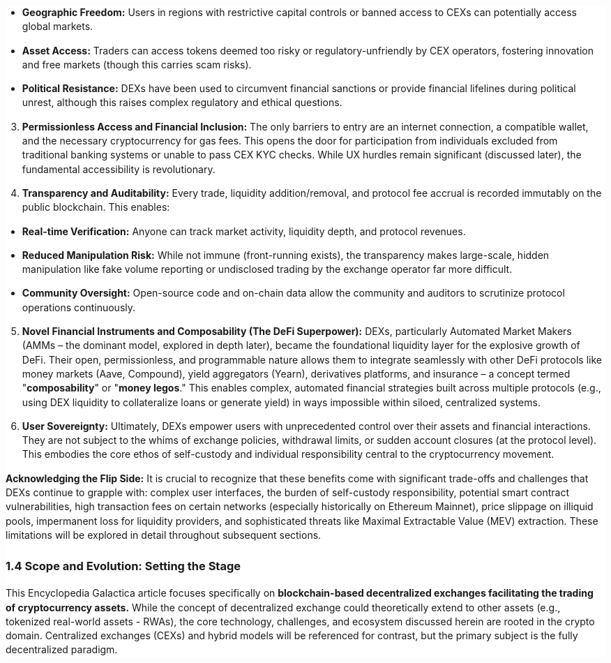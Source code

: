 *   **Geographic Freedom:** Users in regions with restrictive capital controls or banned access to CEXs can potentially access global markets.

*   **Asset Access:** Traders can access tokens deemed too risky or regulatory-unfriendly by CEX operators, fostering innovation and free markets (though this carries scam risks).

*   **Political Resistance:** DEXs have been used to circumvent financial sanctions or provide financial lifelines during political unrest, although this raises complex regulatory and ethical questions.

3.  **Permissionless Access and Financial Inclusion:** The only barriers to entry are an internet connection, a compatible wallet, and the necessary cryptocurrency for gas fees. This opens the door for participation from individuals excluded from traditional banking systems or unable to pass CEX KYC checks. While UX hurdles remain significant (discussed later), the fundamental accessibility is revolutionary.

4.  **Transparency and Auditability:** Every trade, liquidity addition/removal, and protocol fee accrual is recorded immutably on the public blockchain. This enables:

*   **Real-time Verification:** Anyone can track market activity, liquidity depth, and protocol revenues.

*   **Reduced Manipulation Risk:** While not immune (front-running exists), the transparency makes large-scale, hidden manipulation like fake volume reporting or undisclosed trading by the exchange operator far more difficult.

*   **Community Oversight:** Open-source code and on-chain data allow the community and auditors to scrutinize protocol operations continuously.

5.  **Novel Financial Instruments and Composability (The DeFi Superpower):** DEXs, particularly Automated Market Makers (AMMs – the dominant model, explored in depth later), became the foundational liquidity layer for the explosive growth of DeFi. Their open, permissionless, and programmable nature allows them to integrate seamlessly with other DeFi protocols like money markets (Aave, Compound), yield aggregators (Yearn), derivatives platforms, and insurance – a concept termed "**composability**" or "**money legos**." This enables complex, automated financial strategies built across multiple protocols (e.g., using DEX liquidity to collateralize loans or generate yield) in ways impossible within siloed, centralized systems.

6.  **User Sovereignty:** Ultimately, DEXs empower users with unprecedented control over their assets and financial interactions. They are not subject to the whims of exchange policies, withdrawal limits, or sudden account closures (at the protocol level). This embodies the core ethos of self-custody and individual responsibility central to the cryptocurrency movement.

**Acknowledging the Flip Side:** It is crucial to recognize that these benefits come with significant trade-offs and challenges that DEXs continue to grapple with: complex user interfaces, the burden of self-custody responsibility, potential smart contract vulnerabilities, high transaction fees on certain networks (especially historically on Ethereum Mainnet), price slippage on illiquid pools, impermanent loss for liquidity providers, and sophisticated threats like Maximal Extractable Value (MEV) extraction. These limitations will be explored in detail throughout subsequent sections.

### 1.4 Scope and Evolution: Setting the Stage

This Encyclopedia Galactica article focuses specifically on **blockchain-based decentralized exchanges facilitating the trading of cryptocurrency assets.** While the concept of decentralized exchange could theoretically extend to other assets (e.g., tokenized real-world assets - RWAs), the core technology, challenges, and ecosystem discussed herein are rooted in the crypto domain. Centralized exchanges (CEXs) and hybrid models will be referenced for contrast, but the primary subject is the fully decentralized paradigm.
